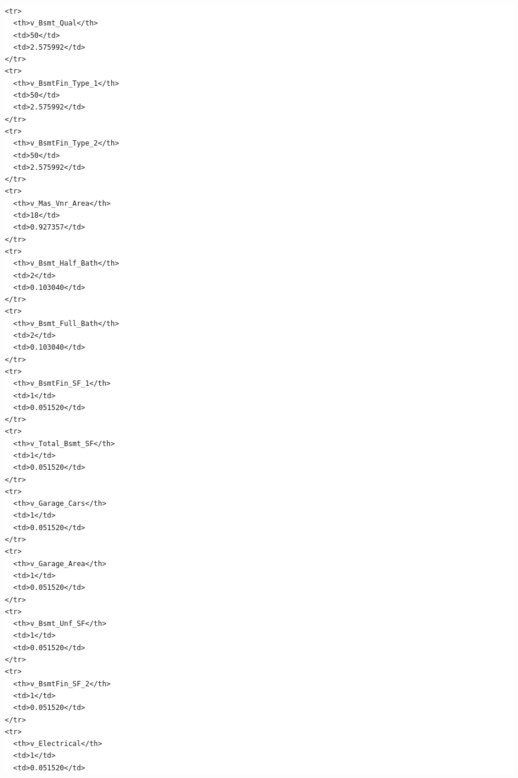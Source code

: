     <tr>
      <th>v_Bsmt_Qual</th>
      <td>50</td>
      <td>2.575992</td>
    </tr>
    <tr>
      <th>v_BsmtFin_Type_1</th>
      <td>50</td>
      <td>2.575992</td>
    </tr>
    <tr>
      <th>v_BsmtFin_Type_2</th>
      <td>50</td>
      <td>2.575992</td>
    </tr>
    <tr>
      <th>v_Mas_Vnr_Area</th>
      <td>18</td>
      <td>0.927357</td>
    </tr>
    <tr>
      <th>v_Bsmt_Half_Bath</th>
      <td>2</td>
      <td>0.103040</td>
    </tr>
    <tr>
      <th>v_Bsmt_Full_Bath</th>
      <td>2</td>
      <td>0.103040</td>
    </tr>
    <tr>
      <th>v_BsmtFin_SF_1</th>
      <td>1</td>
      <td>0.051520</td>
    </tr>
    <tr>
      <th>v_Total_Bsmt_SF</th>
      <td>1</td>
      <td>0.051520</td>
    </tr>
    <tr>
      <th>v_Garage_Cars</th>
      <td>1</td>
      <td>0.051520</td>
    </tr>
    <tr>
      <th>v_Garage_Area</th>
      <td>1</td>
      <td>0.051520</td>
    </tr>
    <tr>
      <th>v_Bsmt_Unf_SF</th>
      <td>1</td>
      <td>0.051520</td>
    </tr>
    <tr>
      <th>v_BsmtFin_SF_2</th>
      <td>1</td>
      <td>0.051520</td>
    </tr>
    <tr>
      <th>v_Electrical</th>
      <td>1</td>
      <td>0.051520</td>